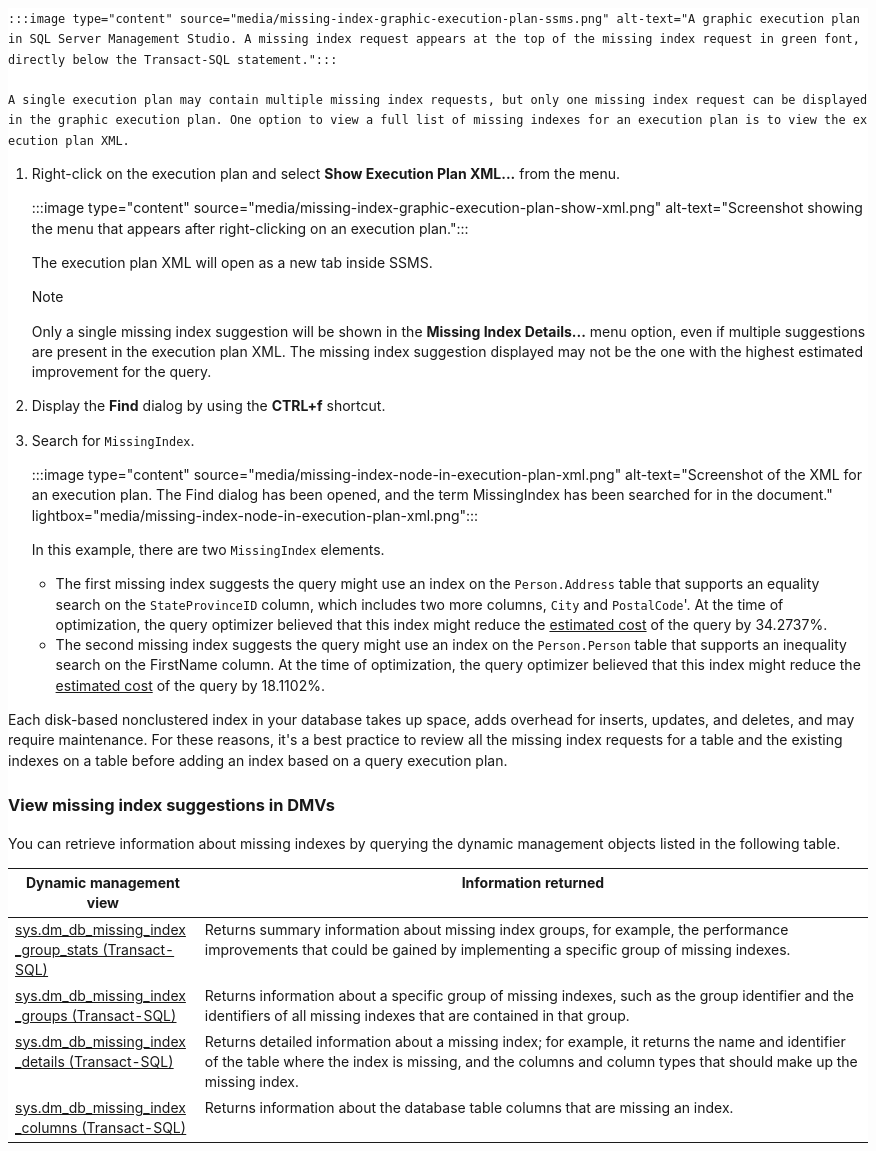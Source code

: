     :::image type="content" source="media/missing-index-graphic-execution-plan-ssms.png" alt-text="A graphic execution plan in SQL Server Management Studio. A missing index request appears at the top of the missing index request in green font, directly below the Transact-SQL statement.":::
    
    A single execution plan may contain multiple missing index requests, but only one missing index request can be displayed in the graphic execution plan. One option to view a full list of missing indexes for an execution plan is to view the execution plan XML.

1. Right-click on the execution plan and select **Show Execution Plan XML...** from the menu.
    
    :::image type="content" source="media/missing-index-graphic-execution-plan-show-xml.png" alt-text="Screenshot showing the menu that appears after right-clicking on an execution plan.":::
    
    The execution plan XML will open as a new tab inside SSMS.

    > [!NOTE]
    > Only a single missing index suggestion will be shown in the **Missing Index Details...** menu option, even if multiple suggestions are present in the execution plan XML. The missing index suggestion displayed may not be the one with the highest estimated improvement for the query.
    
1. Display the **Find** dialog by using the **CTRL+f** shortcut.
1. Search for `MissingIndex`.

    :::image type="content" source="media/missing-index-node-in-execution-plan-xml.png" alt-text="Screenshot of the XML for an execution plan. The Find dialog has been opened, and the term MissingIndex has been searched for in the document."  lightbox="media/missing-index-node-in-execution-plan-xml.png":::

    In this example, there are two `MissingIndex` elements.

    - The first missing index suggests the query might use an index on the `Person.Address` table that supports an equality search on the `StateProvinceID` column, which includes two more columns, `City` and `PostalCode`'. At the time of optimization, the query optimizer believed that this index might reduce the [estimated cost](../query-processing-architecture-guide.md#optimizing-select-statements) of the query by 34.2737%. 
    - The second missing index suggests the query might use an index on the `Person.Person` table that supports an inequality search on the FirstName column.  At the time of optimization, the query optimizer believed that this index might reduce the [estimated cost](../query-processing-architecture-guide.md#optimizing-select-statements) of the query by 18.1102%.

Each disk-based nonclustered index in your database takes up space, adds overhead for inserts, updates, and deletes, and may require maintenance. For these reasons, it's a best practice to review all the missing index requests for a table and the existing indexes on a table before adding an index based on a query execution plan.

### View missing index suggestions in DMVs

You can retrieve information about missing indexes by querying the dynamic management objects listed in the following table.

|Dynamic management view |Information returned |
|---------|---------|
|[sys.dm_db_missing_index_group_stats (Transact-SQL)](../system-dynamic-management-views/sys-dm-db-missing-index-group-stats-transact-sql.md) |Returns summary information about missing index groups, for example, the performance improvements that could be gained by implementing a specific group of missing indexes. |
|[sys.dm_db_missing_index_groups (Transact-SQL)](../system-dynamic-management-views/sys-dm-db-missing-index-groups-transact-sql.md)| Returns information about a specific group of missing indexes, such as the group identifier and the identifiers of all missing indexes that are contained in that group.|
|[sys.dm_db_missing_index_details (Transact-SQL)](../system-dynamic-management-views/sys-dm-db-missing-index-details-transact-sql.md) | Returns detailed information about a missing index; for example, it returns the name and identifier of the table where the index is missing, and the columns and column types that should make up the missing index. |
|[sys.dm_db_missing_index_columns (Transact-SQL)](../system-dynamic-management-views/sys-dm-db-missing-index-columns-transact-sql.md) |Returns information about the database table columns that are missing an index. |
